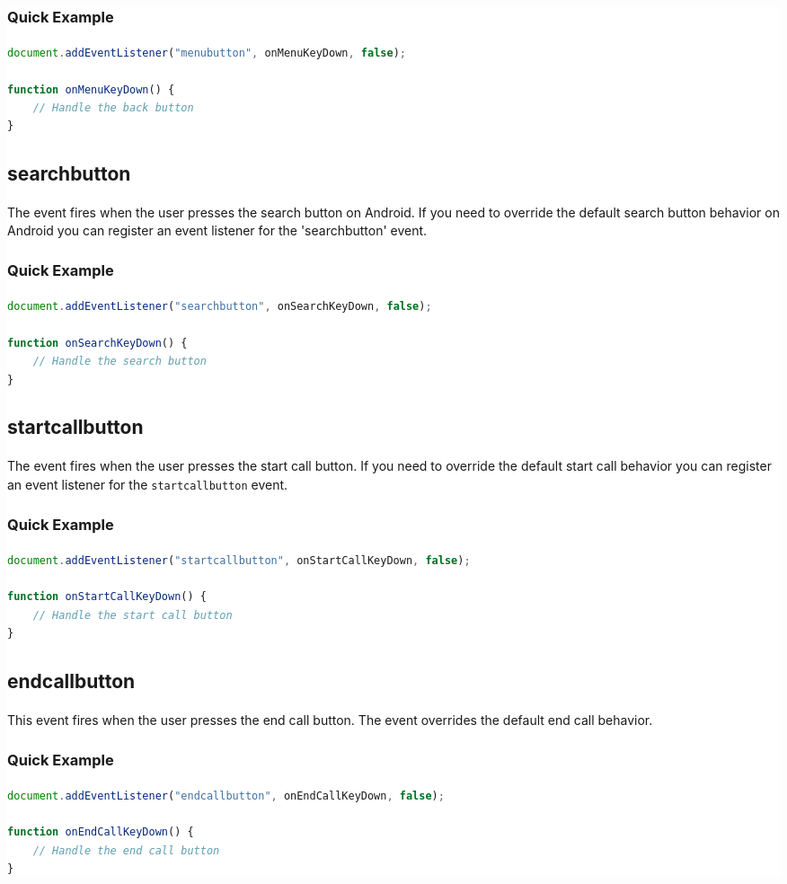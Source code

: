### Quick Example

```javascript
document.addEventListener("menubutton", onMenuKeyDown, false);

function onMenuKeyDown() {
    // Handle the back button
}
```

## searchbutton

The event fires when the user presses the search button on Android. If you need to
override the default search button behavior on Android you can register an event
listener for the 'searchbutton' event.

### Quick Example

```javascript
document.addEventListener("searchbutton", onSearchKeyDown, false);

function onSearchKeyDown() {
    // Handle the search button
}
```

## startcallbutton

The event fires when the user presses the start call button. If you need to override
the default start call behavior you can register an event listener for the `startcallbutton` event.

### Quick Example

```javascript
document.addEventListener("startcallbutton", onStartCallKeyDown, false);

function onStartCallKeyDown() {
    // Handle the start call button
}
```

## endcallbutton

This event fires when the user presses the end call button. The event overrides the
default end call behavior.

### Quick Example

```javascript
document.addEventListener("endcallbutton", onEndCallKeyDown, false);

function onEndCallKeyDown() {
    // Handle the end call button
}
```
